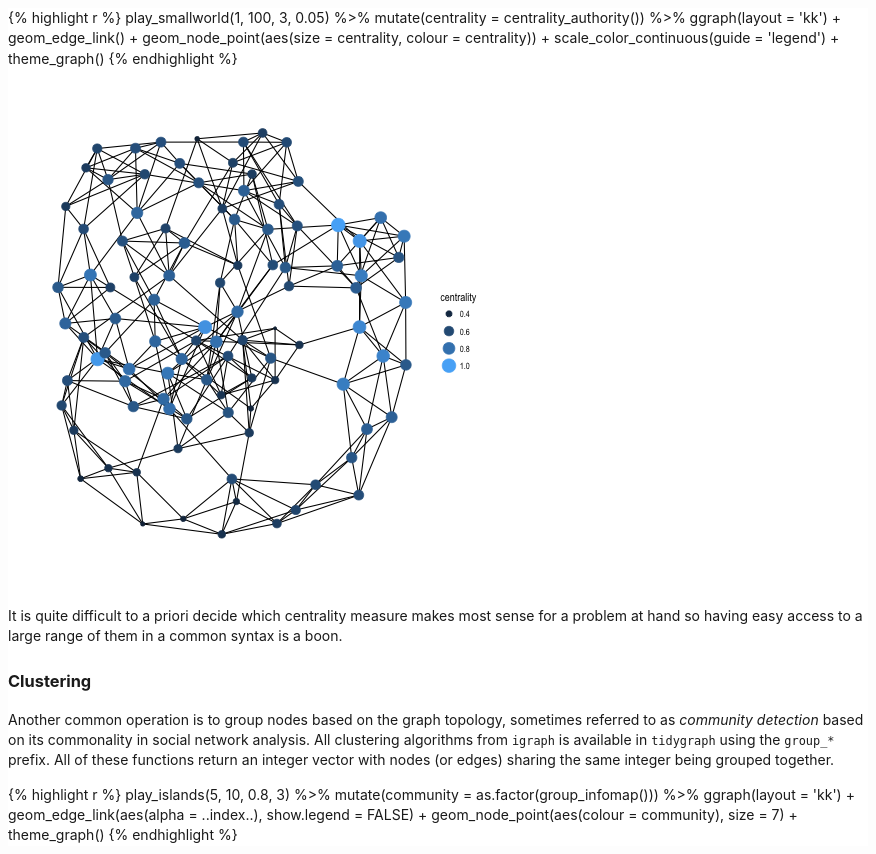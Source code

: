 {% highlight r %}
play_smallworld(1, 100, 3, 0.05) %>% 
    mutate(centrality = centrality_authority()) %>% 
    ggraph(layout = 'kk') + 
    geom_edge_link() + 
    geom_node_point(aes(size = centrality, colour = centrality)) + 
    scale_color_continuous(guide = 'legend') + 
    theme_graph()
{% endhighlight %}

![center](/assets/images/2017-07-07-Introducing-tidygraph/unnamed-chunk-11-1.png)

It is quite difficult to a priori decide which centrality measure makes most
sense for a problem at hand so having easy access to a large range of them in
a common syntax is a boon.

### Clustering
Another common operation is to group nodes based on the graph topology, 
sometimes referred to as *community detection* based on its commonality in social
network analysis. All clustering algorithms from `igraph` is available in 
`tidygraph` using the `group_*` prefix. All of these functions return an integer
vector with nodes (or edges) sharing the same integer being grouped together.


{% highlight r %}
play_islands(5, 10, 0.8, 3) %>% 
    mutate(community = as.factor(group_infomap())) %>% 
    ggraph(layout = 'kk') + 
    geom_edge_link(aes(alpha = ..index..), show.legend = FALSE) + 
    geom_node_point(aes(colour = community), size = 7) + 
    theme_graph()
{% endhighlight %}
